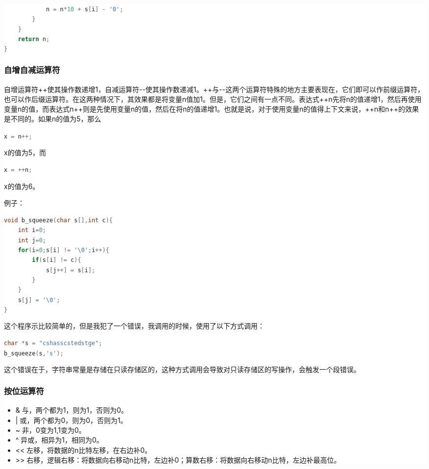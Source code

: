 ```c
            n = n*10 + s[i] - '0';
        }
    }
    return n;
}
```	

### 自增自减运算符
自增运算符++使其操作数递增1，自减运算符--使其操作数递减1。++与--这两个运算符特殊的地方主要表现在，它们即可以作前缀运算符，也可以作后缀运算符。在这两种情况下，其效果都是将变量n值加1。但是，它们之间有一点不同。表达式++n先将n的值递增1，然后再使用变量n的值，而表达式n++则是先使用变量n的值，然后在将n的值递增1。也就是说，对于使用变量n的值得上下文来说，++n和n++的效果是不同的。如果n的值为5，那么

```c
x = n++;
```

x的值为5，而

```c
x = ++n;
```

x的值为6。

例子：

```c
void b_squeeze(char s[],int c){
    int i=0;
    int j=0;
    for(i=0;s[i] != '\0';i++){
        if(s[i] != c){
            s[j++] = s[i];
        }
    }
    s[j] = '\0';
}
```

这个程序示比较简单的，但是我犯了一个错误，我调用的时候，使用了以下方式调用：

```c
char *s = "cshasscstedstge";
b_squeeze(s,'s');
```
这个错误在于，字符串常量是存储在只读存储区的，这种方式调用会导致对只读存储区的写操作，会触发一个段错误。

### 按位运算符
- &
与，两个都为1，则为1，否则为0。
- |
或，两个都为0，则为0，否则为1。
- ~
非，0变为1,1变为0。
- ^
异或，相异为1，相同为0。
- <<
左移，将数据的n比特左移，在右边补0。
- \>\>
右移，逻辑右移：将数据向右移动n比特，左边补0；算数右移：将数据向右移动n比特，左边补最高位。
